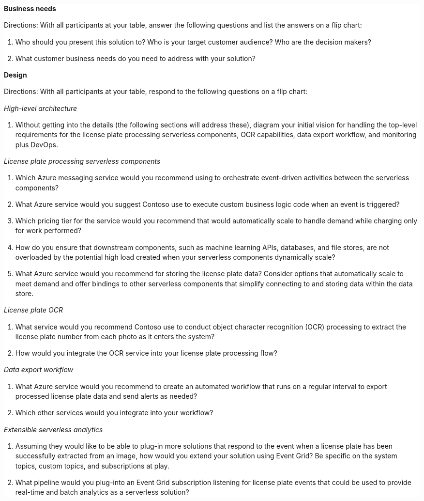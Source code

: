 **Business needs**

Directions: With all participants at your table, answer the following questions and list the answers on a flip chart:

1. Who should you present this solution to? Who is your target customer audience? Who are the decision makers?

2. What customer business needs do you need to address with your solution?

**Design**

Directions: With all participants at your table, respond to the following questions on a flip chart:

_High-level architecture_

1. Without getting into the details (the following sections will address these), diagram your initial vision for handling the top-level requirements for the license plate processing serverless components, OCR capabilities, data export workflow, and monitoring plus DevOps.

_License plate processing serverless components_

1. Which Azure messaging service would you recommend using to orchestrate event-driven activities between the serverless components?

2. What Azure service would you suggest Contoso use to execute custom business logic code when an event is triggered?

3. Which pricing tier for the service would you recommend that would automatically scale to handle demand while charging only for work performed?

4. How do you ensure that downstream components, such as machine learning APIs, databases, and file stores, are not overloaded by the potential high load created when your serverless components dynamically scale?

5. What Azure service would you recommend for storing the license plate data? Consider options that automatically scale to meet demand and offer bindings to other serverless components that simplify connecting to and storing data within the data store.

_License plate OCR_

1. What service would you recommend Contoso use to conduct object character recognition (OCR) processing to extract the license plate number from each photo as it enters the system?

2. How would you integrate the OCR service into your license plate processing flow?

_Data export workflow_

1. What Azure service would you recommend to create an automated workflow that runs on a regular interval to export processed license plate data and send alerts as needed?

2. Which other services would you integrate into your workflow?

_Extensible serverless analytics_

1. Assuming they would like to be able to plug-in more solutions that respond to the event when a license plate has been successfully extracted from an image, how would you extend your solution using Event Grid? Be specific on the system topics, custom topics, and subscriptions at play.

2. What pipeline would you plug-into an Event Grid subscription listening for license plate events that could be used to provide real-time and batch analytics as a serverless solution?
